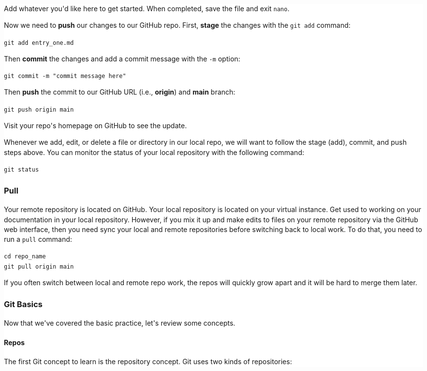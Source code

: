 Add whatever you'd like here to get started.
When completed, save the file and exit `nano`.

Now we need to **push** our changes to our GitHub repo.
First, **stage** the changes with the `git add` command:

```
git add entry_one.md
```

Then **commit** the changes and add a commit message with the `-m` option:

```
git commit -m "commit message here"
```

Then **push** the commit to our GitHub URL (i.e., **origin**) and **main** branch:

```
git push origin main
```

Visit your repo's homepage on GitHub to see the update.

Whenever we add, edit, or delete a file or directory in our local repo,
we will want to follow the stage (add), commit, and push steps above.
You can monitor the status of your local repository with the following command:

```
git status
```

### Pull

Your remote repository is located on GitHub.
Your local repository is located on your virtual instance.
Get used to working on your documentation in your local repository.
However, if you mix it up and make edits to files on your remote repository via the GitHub web interface,
then you need sync your local and remote repositories before switching back to local work.
To do that, you need to run a `pull` command:

```
cd repo_name
git pull origin main
```

If you often switch between local and remote repo work, the repos will quickly grow apart and it will be hard to merge them later.

### Git Basics

Now that we've covered the basic practice, let's review some concepts.

#### Repos

The first Git concept to learn is the repository concept.
Git uses two kinds of repositories:
